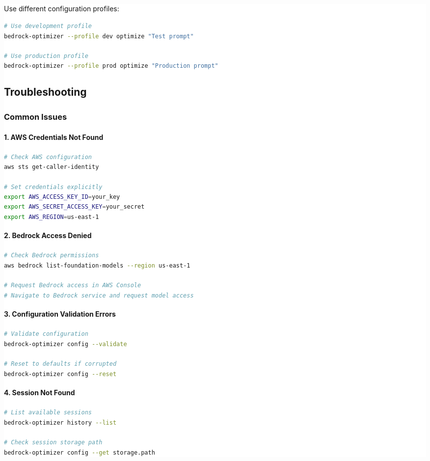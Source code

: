 Use different configuration profiles:

```bash
# Use development profile
bedrock-optimizer --profile dev optimize "Test prompt"

# Use production profile
bedrock-optimizer --profile prod optimize "Production prompt"
```

## Troubleshooting

### Common Issues

#### 1. AWS Credentials Not Found

```bash
# Check AWS configuration
aws sts get-caller-identity

# Set credentials explicitly
export AWS_ACCESS_KEY_ID=your_key
export AWS_SECRET_ACCESS_KEY=your_secret
export AWS_REGION=us-east-1
```

#### 2. Bedrock Access Denied

```bash
# Check Bedrock permissions
aws bedrock list-foundation-models --region us-east-1

# Request Bedrock access in AWS Console
# Navigate to Bedrock service and request model access
```

#### 3. Configuration Validation Errors

```bash
# Validate configuration
bedrock-optimizer config --validate

# Reset to defaults if corrupted
bedrock-optimizer config --reset
```

#### 4. Session Not Found

```bash
# List available sessions
bedrock-optimizer history --list

# Check session storage path
bedrock-optimizer config --get storage.path
```
